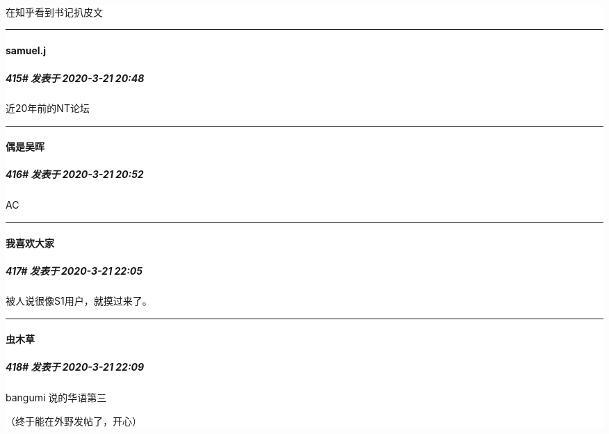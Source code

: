 


在知乎看到书记扒皮文







*****

####  samuel.j  
##### 415#       发表于 2020-3-21 20:48




近20年前的NT论坛







*****

####  偶是吴晖  
##### 416#       发表于 2020-3-21 20:52




AC







*****

####  我喜欢大家  
##### 417#       发表于 2020-3-21 22:05




被人说很像S1用户，就摸过来了。







*****

####  虫木草  
##### 418#       发表于 2020-3-21 22:09




bangumi 说的华语第三

（终于能在外野发帖了，开心）
